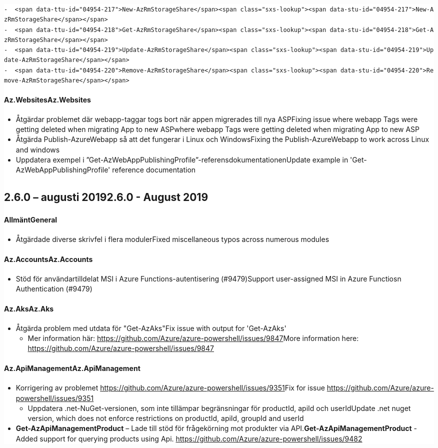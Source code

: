     -  <span data-ttu-id="04954-217">New-AzRmStorageShare</span><span class="sxs-lookup"><span data-stu-id="04954-217">New-AzRmStorageShare</span></span>
    -  <span data-ttu-id="04954-218">Get-AzRmStorageShare</span><span class="sxs-lookup"><span data-stu-id="04954-218">Get-AzRmStorageShare</span></span>
    -  <span data-ttu-id="04954-219">Update-AzRmStorageShare</span><span class="sxs-lookup"><span data-stu-id="04954-219">Update-AzRmStorageShare</span></span>
    -  <span data-ttu-id="04954-220">Remove-AzRmStorageShare</span><span class="sxs-lookup"><span data-stu-id="04954-220">Remove-AzRmStorageShare</span></span>

#### <a name="azwebsites"></a><span data-ttu-id="04954-221">Az.Websites</span><span class="sxs-lookup"><span data-stu-id="04954-221">Az.Websites</span></span>
* <span data-ttu-id="04954-222">Åtgärdar problemet där webapp-taggar togs bort när appen migrerades till nya ASP</span><span class="sxs-lookup"><span data-stu-id="04954-222">Fixing issue where webapp Tags were getting deleted when migrating App to new ASPwhere webapp Tags were getting deleted when migrating App to new ASP</span></span>
* <span data-ttu-id="04954-223">Åtgärda Publish-AzureWebapp så att det fungerar i Linux och Windows</span><span class="sxs-lookup"><span data-stu-id="04954-223">Fixing the Publish-AzureWebapp to work across Linux and windows</span></span>
* <span data-ttu-id="04954-224">Uppdatera exempel i ”Get-AzWebAppPublishingProfile”-referensdokumentationen</span><span class="sxs-lookup"><span data-stu-id="04954-224">Update example in 'Get-AzWebAppPublishingProfile' reference documentation</span></span>

## <a name="260---august-2019"></a><span data-ttu-id="04954-225">2.6.0 – augusti 2019</span><span class="sxs-lookup"><span data-stu-id="04954-225">2.6.0 - August 2019</span></span>
#### <a name="general"></a><span data-ttu-id="04954-226">Allmänt</span><span class="sxs-lookup"><span data-stu-id="04954-226">General</span></span>
* <span data-ttu-id="04954-227">Åtgärdade diverse skrivfel i flera moduler</span><span class="sxs-lookup"><span data-stu-id="04954-227">Fixed miscellaneous typos across numerous modules</span></span>

#### <a name="azaccounts"></a><span data-ttu-id="04954-228">Az.Accounts</span><span class="sxs-lookup"><span data-stu-id="04954-228">Az.Accounts</span></span>
* <span data-ttu-id="04954-229">Stöd för användartilldelat MSI i Azure Functions-autentisering (#9479)</span><span class="sxs-lookup"><span data-stu-id="04954-229">Support user-assigned MSI in Azure Functiosn Authentication (#9479)</span></span>

#### <a name="azaks"></a><span data-ttu-id="04954-230">Az.Aks</span><span class="sxs-lookup"><span data-stu-id="04954-230">Az.Aks</span></span>
* <span data-ttu-id="04954-231">Åtgärda problem med utdata för "Get-AzAks"</span><span class="sxs-lookup"><span data-stu-id="04954-231">Fix issue with output for 'Get-AzAks'</span></span>
    * <span data-ttu-id="04954-232">Mer information här: https://github.com/Azure/azure-powershell/issues/9847</span><span class="sxs-lookup"><span data-stu-id="04954-232">More information here: https://github.com/Azure/azure-powershell/issues/9847</span></span>

#### <a name="azapimanagement"></a><span data-ttu-id="04954-233">Az.ApiManagement</span><span class="sxs-lookup"><span data-stu-id="04954-233">Az.ApiManagement</span></span>
* <span data-ttu-id="04954-234">Korrigering av problemet https://github.com/Azure/azure-powershell/issues/9351</span><span class="sxs-lookup"><span data-stu-id="04954-234">Fix for issue https://github.com/Azure/azure-powershell/issues/9351</span></span>
    - <span data-ttu-id="04954-235">Uppdatera .net-NuGet-versionen, som inte tillämpar begränsningar för productId, apiId och userId</span><span class="sxs-lookup"><span data-stu-id="04954-235">Update .net nuget version, which does not enforce restrictions on productId, apiId, groupId and userId</span></span>
* <span data-ttu-id="04954-236">**Get-AzApiManagementProduct** – Lade till stöd för frågekörning mot produkter via API.</span><span class="sxs-lookup"><span data-stu-id="04954-236">**Get-AzApiManagementProduct** - Added support for querying products using Api.</span></span>
  https://github.com/Azure/azure-powershell/issues/9482